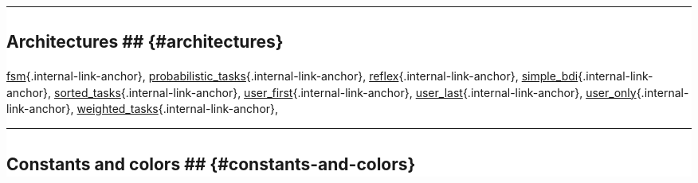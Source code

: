 ----

## Architectures ## {#architectures}
[fsm](BuiltInControlArchitectures#fsm){.internal-link-anchor}, [probabilistic_tasks](BuiltInControlArchitectures#probabilistic_tasks){.internal-link-anchor}, [reflex](BuiltInControlArchitectures#reflex){.internal-link-anchor}, [simple_bdi](BuiltInControlArchitectures#simple_bdi){.internal-link-anchor}, [sorted_tasks](BuiltInControlArchitectures#sorted_tasks){.internal-link-anchor}, [user_first](BuiltInControlArchitectures#user_first){.internal-link-anchor}, [user_last](BuiltInControlArchitectures#user_last){.internal-link-anchor}, [user_only](BuiltInControlArchitectures#user_only){.internal-link-anchor}, [weighted_tasks](BuiltInControlArchitectures#weighted_tasks){.internal-link-anchor}, 

----

## Constants and colors ## {#constants-and-colors}